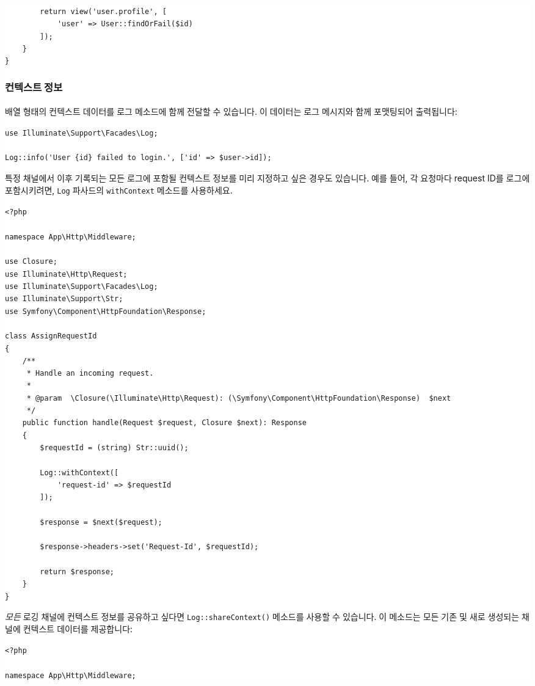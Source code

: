             return view('user.profile', [
                'user' => User::findOrFail($id)
            ]);
        }
    }

<a name="contextual-information"></a>
### 컨텍스트 정보

배열 형태의 컨텍스트 데이터를 로그 메소드에 함께 전달할 수 있습니다. 이 데이터는 로그 메시지와 함께 포맷팅되어 출력됩니다:

    use Illuminate\Support\Facades\Log;

    Log::info('User {id} failed to login.', ['id' => $user->id]);

특정 채널에서 이후 기록되는 모든 로그에 포함될 컨텍스트 정보를 미리 지정하고 싶은 경우도 있습니다. 예를 들어, 각 요청마다 request ID를 로그에 포함시키려면, `Log` 파사드의 `withContext` 메소드를 사용하세요.

    <?php

    namespace App\Http\Middleware;

    use Closure;
    use Illuminate\Http\Request;
    use Illuminate\Support\Facades\Log;
    use Illuminate\Support\Str;
    use Symfony\Component\HttpFoundation\Response;

    class AssignRequestId
    {
        /**
         * Handle an incoming request.
         *
         * @param  \Closure(\Illuminate\Http\Request): (\Symfony\Component\HttpFoundation\Response)  $next
         */
        public function handle(Request $request, Closure $next): Response
        {
            $requestId = (string) Str::uuid();

            Log::withContext([
                'request-id' => $requestId
            ]);

            $response = $next($request);

            $response->headers->set('Request-Id', $requestId);

            return $response;
        }
    }

_모든_ 로깅 채널에 컨텍스트 정보를 공유하고 싶다면 `Log::shareContext()` 메소드를 사용할 수 있습니다. 이 메소드는 모든 기존 및 새로 생성되는 채널에 컨텍스트 데이터를 제공합니다:

    <?php

    namespace App\Http\Middleware;
